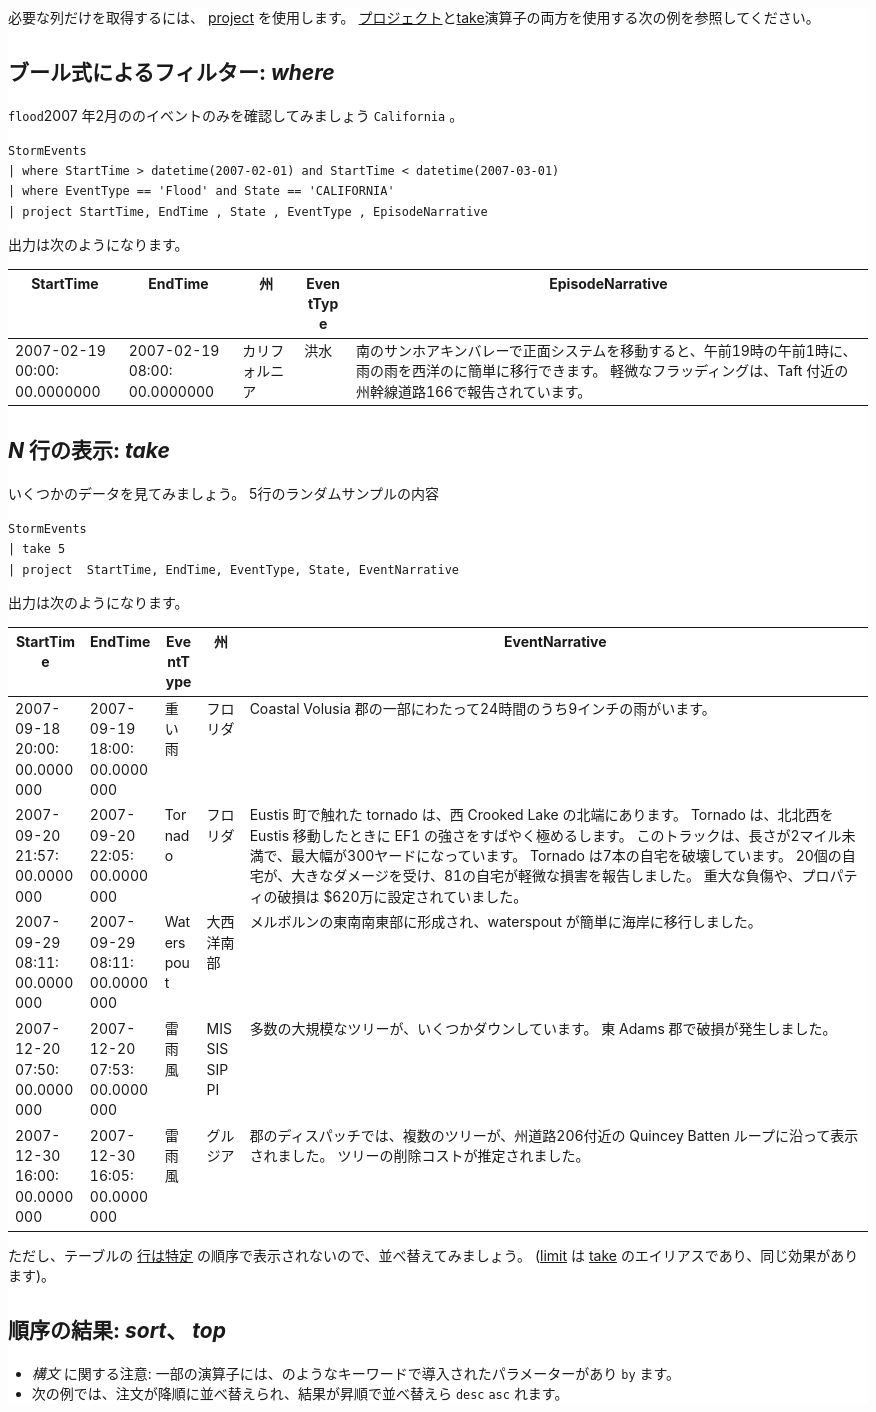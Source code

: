 必要な列だけを取得するには、 [project](./projectoperator.md) を使用します。 [プロジェクト](./projectoperator.md)と[take](./takeoperator.md)演算子の両方を使用する次の例を参照してください。

## <a name="filter-by-boolean-expression-where"></a>ブール式によるフィルター: *where*

`flood`2007 年2月ののイベントのみを確認してみましょう `California` 。


```kusto
StormEvents
| where StartTime > datetime(2007-02-01) and StartTime < datetime(2007-03-01)
| where EventType == 'Flood' and State == 'CALIFORNIA'
| project StartTime, EndTime , State , EventType , EpisodeNarrative
```

出力は次のようになります。

|StartTime|EndTime|州|EventType|EpisodeNarrative|
|---|---|---|---|---|
|2007-02-19 00:00: 00.0000000|2007-02-19 08:00: 00.0000000|カリフォルニア|洪水|南のサンホアキンバレーで正面システムを移動すると、午前19時の午前1時に、雨の雨を西洋のに簡単に移行できます。 軽微なフラッディングは、Taft 付近の州幹線道路166で報告されています。|

## <a name="show-n-rows-take"></a>*N* 行の表示: *take*

いくつかのデータを見てみましょう。 5行のランダムサンプルの内容


```kusto
StormEvents
| take 5
| project  StartTime, EndTime, EventType, State, EventNarrative  
```

出力は次のようになります。

|StartTime|EndTime|EventType|州|EventNarrative|
|---|---|---|---|---|
|2007-09-18 20:00: 00.0000000|2007-09-19 18:00: 00.0000000|重い雨|フロリダ|Coastal Volusia 郡の一部にわたって24時間のうち9インチの雨がいます。|
|2007-09-20 21:57: 00.0000000|2007-09-20 22:05: 00.0000000|Tornado|フロリダ|Eustis 町で触れた tornado は、西 Crooked Lake の北端にあります。 Tornado は、北北西を Eustis 移動したときに EF1 の強さをすばやく極めるします。 このトラックは、長さが2マイル未満で、最大幅が300ヤードになっています。  Tornado は7本の自宅を破壊しています。 20個の自宅が、大きなダメージを受け、81の自宅が軽微な損害を報告しました。 重大な負傷や、プロパティの破損は $620万に設定されていました。|
|2007-09-29 08:11: 00.0000000|2007-09-29 08:11: 00.0000000|Waterspout|大西洋南部|メルボルンの東南南東部に形成され、waterspout が簡単に海岸に移行しました。|
|2007-12-20 07:50: 00.0000000|2007-12-20 07:53: 00.0000000|雷雨風|MISSISSIPPI|多数の大規模なツリーが、いくつかダウンしています。 東 Adams 郡で破損が発生しました。|
|2007-12-30 16:00: 00.0000000|2007-12-30 16:05: 00.0000000|雷雨風|グルジア|郡のディスパッチでは、複数のツリーが、州道路206付近の Quincey Batten ループに沿って表示されました。 ツリーの削除コストが推定されました。|

ただし、テーブルの [行は特定](./takeoperator.md) の順序で表示されないので、並べ替えてみましょう。 ([limit](./takeoperator.md) は [take](./takeoperator.md) のエイリアスであり、同じ効果があります)。

## <a name="order-results-sort-top"></a>順序の結果: *sort*、 *top*

* *構文* に関する注意: 一部の演算子には、のようなキーワードで導入されたパラメーターがあり `by` ます。
* 次の例では、注文が降順に並べ替えられ、結果が昇順で並べ替えら `desc` `asc` れます。
